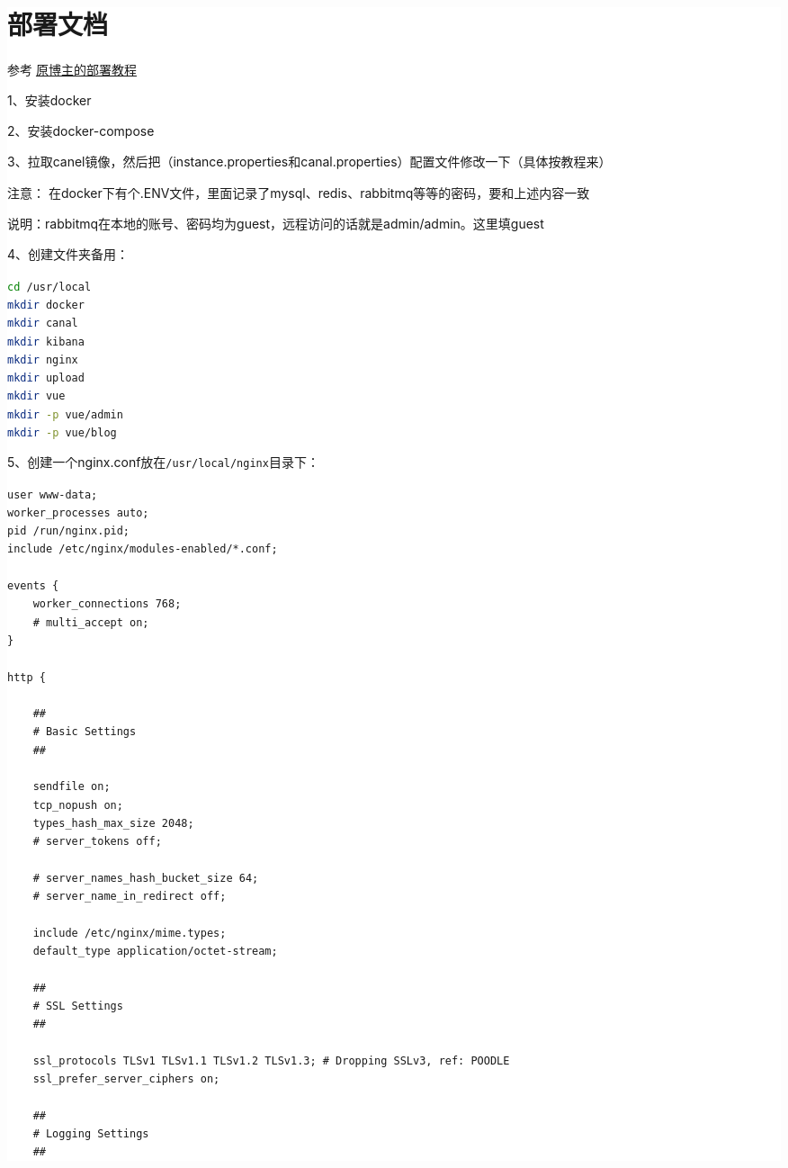 # 部署文档
参考 [原博主的部署教程](https://www.ttkwsd.top/article/59)

1、安装docker

2、安装docker-compose

3、拉取canel镜像，然后把（instance.properties和canal.properties）配置文件修改一下（具体按教程来）

注意： 在docker下有个.ENV文件，里面记录了mysql、redis、rabbitmq等等的密码，要和上述内容一致

说明：rabbitmq在本地的账号、密码均为guest，远程访问的话就是admin/admin。这里填guest

4、创建文件夹备用：
```bash
cd /usr/local
mkdir docker
mkdir canal
mkdir kibana
mkdir nginx
mkdir upload
mkdir vue
mkdir -p vue/admin
mkdir -p vue/blog
```

5、创建一个nginx.conf放在`/usr/local/nginx`目录下：

```nginx
user www-data;
worker_processes auto;
pid /run/nginx.pid;
include /etc/nginx/modules-enabled/*.conf;

events {
	worker_connections 768;
	# multi_accept on;
}

http {

	##
	# Basic Settings
	##

	sendfile on;
	tcp_nopush on;
	types_hash_max_size 2048;
	# server_tokens off;

	# server_names_hash_bucket_size 64;
	# server_name_in_redirect off;

	include /etc/nginx/mime.types;
	default_type application/octet-stream;

	##
	# SSL Settings
	##

	ssl_protocols TLSv1 TLSv1.1 TLSv1.2 TLSv1.3; # Dropping SSLv3, ref: POODLE
	ssl_prefer_server_ciphers on;

	##
	# Logging Settings
	##
```